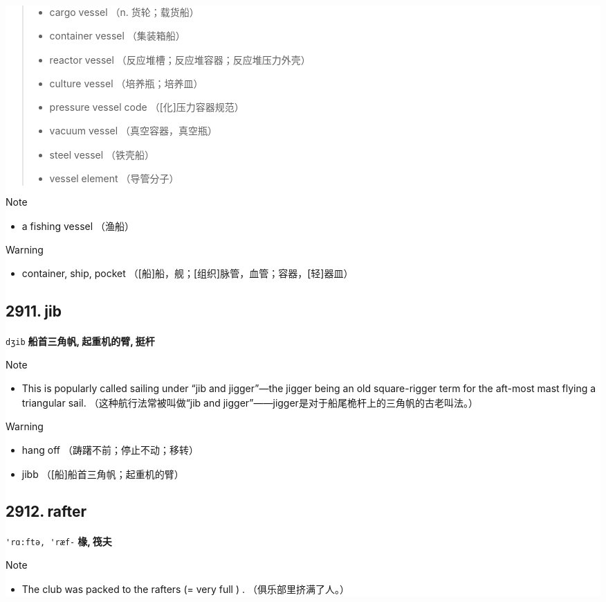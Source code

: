 >
> - cargo vessel （n. 货轮；载货船）
>
> - container vessel （集装箱船）
>
> - reactor vessel （反应堆槽；反应堆容器；反应堆压力外壳）
>
> - culture vessel （培养瓶；培养皿）
>
> - pressure vessel code （[化]压力容器规范）
>
> - vacuum vessel （真空容器，真空瓶）
>
> - steel vessel （铁壳船）
>
> - vessel element （导管分子）
>

> [!NOTE]
>
> - a fishing vessel （渔船）
>

> [!WARNING]
>
> - container, ship, pocket （[船]船，舰；[组织]脉管，血管；容器，[轻]器皿）
>

## 2911. jib

`dʒib`  **船首三角帆, 起重机的臂, 挺杆**

> [!NOTE]
>
> - This is popularly called sailing under “jib and jigger”—the jigger being an old square-rigger term for the aft-most mast flying a triangular sail. （这种航行法常被叫做“jib and jigger”——jigger是对于船尾桅杆上的三角帆的古老叫法。）
>

> [!WARNING]
>
> - hang off （踌躇不前；停止不动；移转）
>
> - jibb （[船]船首三角帆；起重机的臂）
>

## 2912. rafter

`'rɑ:ftə, 'ræf-`  **椽, 筏夫**

> [!NOTE]
>
> - The club was packed to the rafters (= very full ) . （俱乐部里挤满了人。）
>
